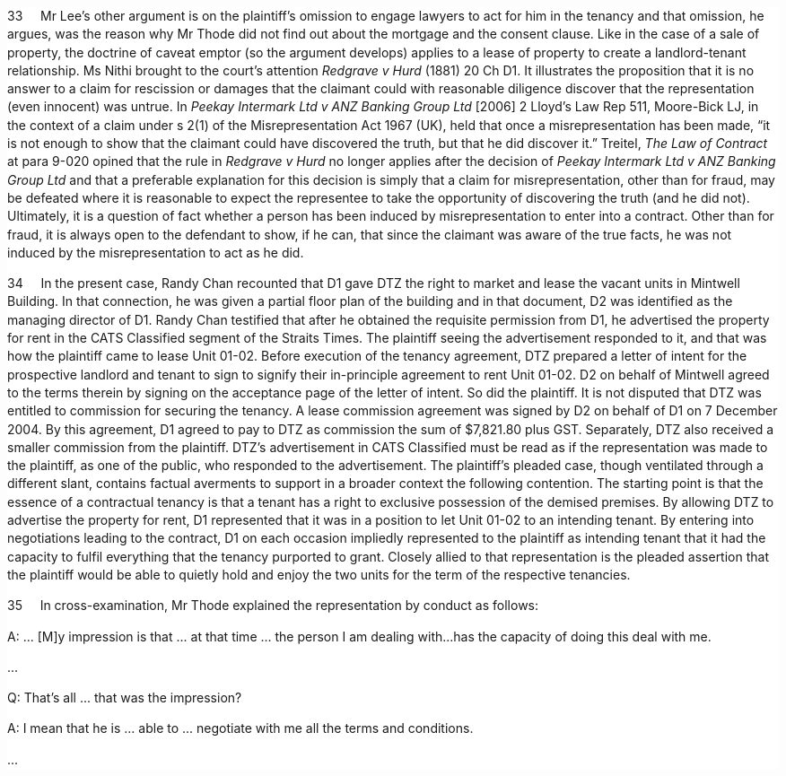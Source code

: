 33     Mr Lee’s other argument is on the plaintiff’s omission to engage lawyers to act for him in the tenancy and that omission, he argues, was the reason why Mr Thode did not find out about the mortgage and the consent clause. Like in the case of a sale of property, the doctrine of caveat emptor (so the argument develops) applies to a lease of property to create a landlord-tenant relationship. Ms Nithi brought to the court’s attention _Redgrave v Hurd_ (1881) 20 Ch D1. It illustrates the proposition that it is no answer to a claim for rescission or damages that the claimant could with reasonable diligence discover that the representation (even innocent) was untrue. In _Peekay Intermark Ltd v ANZ Banking Group Ltd_ [2006] 2 Lloyd’s Law Rep 511, Moore-Bick LJ, in the context of a claim under s 2(1) of the Misrepresentation Act 1967 (UK), held that once a misrepresentation has been made, “it is not enough to show that the claimant could have discovered the truth, but that he did discover it.” Treitel, _The Law of Contract_ at para 9-020 opined that the rule in _Redgrave v Hurd_ no longer applies after the decision of _Peekay Intermark Ltd v ANZ Banking Group Ltd_ and that a preferable explanation for this decision is simply that a claim for misrepresentation, other than for fraud, may be defeated where it is reasonable to expect the representee to take the opportunity of discovering the truth (and he did not). Ultimately, it is a question of fact whether a person has been induced by misrepresentation to enter into a contract. Other than for fraud, it is always open to the defendant to show, if he can, that since the claimant was aware of the true facts, he was not induced by the misrepresentation to act as he did. 


34     In the present case, Randy Chan recounted that D1 gave DTZ the right to market and lease the vacant units in Mintwell Building. In that connection, he was given a partial floor plan of the building and in that document, D2 was identified as the managing director of D1. Randy Chan testified that after he obtained the requisite permission from D1, he advertised the property for rent in the CATS Classified segment of the Straits Times. The plaintiff seeing the advertisement responded to it, and that was how the plaintiff came to lease Unit 01-02. Before execution of the tenancy agreement, DTZ prepared a letter of intent for the prospective landlord and tenant to sign to signify their in-principle agreement to rent Unit 01-02. D2 on behalf of Mintwell agreed to the terms therein by signing on the acceptance page of the letter of intent. So did the plaintiff. It is not disputed that DTZ was entitled to commission for securing the tenancy. A lease commission agreement was signed by D2 on behalf of D1 on 7 December 2004. By this agreement, D1 agreed to pay to DTZ as commission the sum of $7,821.80 plus GST. Separately, DTZ also received a smaller commission from the plaintiff. DTZ’s advertisement in CATS Classified must be read as if the representation was made to the plaintiff, as one of the public, who responded to the advertisement. The plaintiff’s pleaded case, though ventilated through a different slant, contains factual averments to support in a broader context the following contention. The starting point is that the essence of a contractual tenancy is that a tenant has a right to exclusive possession of the demised premises. By allowing DTZ to advertise the property for rent, D1 represented that it was in a position to let Unit 01-02 to an intending tenant. By entering into negotiations leading to the contract, D1 on each occasion impliedly represented to the plaintiff as intending tenant that it had the capacity to fulfil everything that the tenancy purported to grant. Closely allied to that representation is the pleaded assertion that the plaintiff would be able to quietly hold and enjoy the two units for the term of the respective tenancies. 

35     In cross-examination, Mr Thode explained the representation by conduct as follows: 

 A: ... [M]y impression is that ... at that time ... the person I am dealing with...has the capacity of doing this deal with me. 

 ... 

 Q: That’s all ... that was the impression? 

 A: I mean that he is ... able to ... negotiate with me all the terms and conditions. 

 ... 
